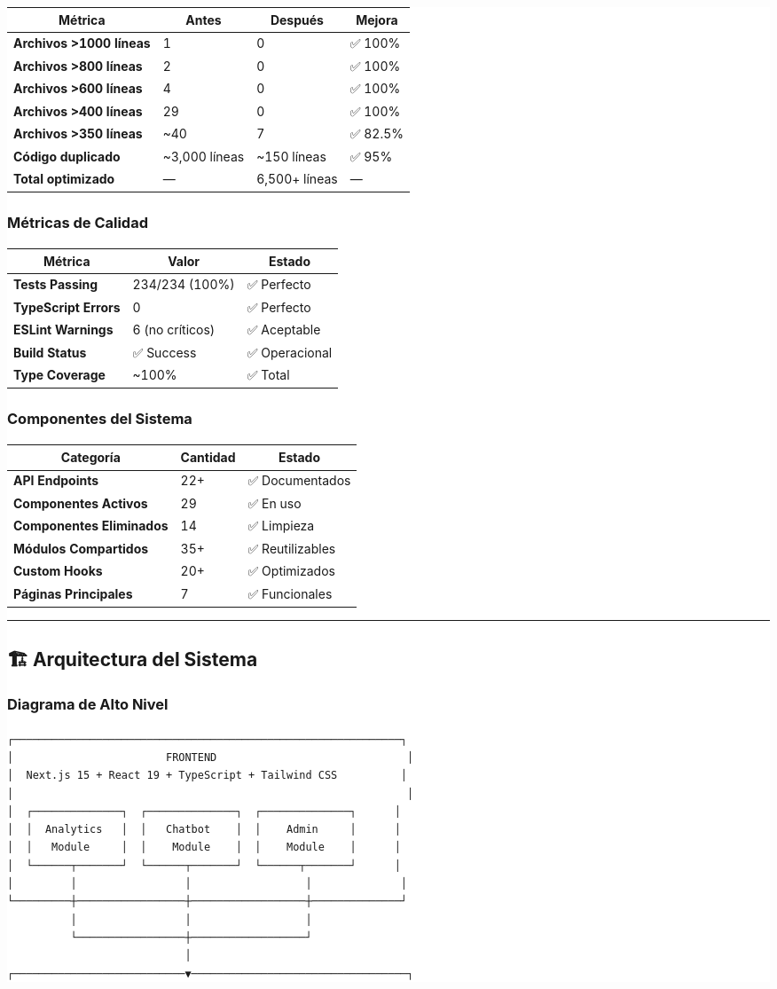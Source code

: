 | Métrica                   | Antes         | Después       | Mejora   |
| ------------------------- | ------------- | ------------- | -------- |
| **Archivos >1000 líneas** | 1             | 0             | ✅ 100%  |
| **Archivos >800 líneas**  | 2             | 0             | ✅ 100%  |
| **Archivos >600 líneas**  | 4             | 0             | ✅ 100%  |
| **Archivos >400 líneas**  | 29            | 0             | ✅ 100%  |
| **Archivos >350 líneas**  | ~40           | 7             | ✅ 82.5% |
| **Código duplicado**      | ~3,000 líneas | ~150 líneas   | ✅ 95%   |
| **Total optimizado**      | —             | 6,500+ líneas | —        |

### **Métricas de Calidad**

| Métrica               | Valor           | Estado         |
| --------------------- | --------------- | -------------- |
| **Tests Passing**     | 234/234 (100%)  | ✅ Perfecto    |
| **TypeScript Errors** | 0               | ✅ Perfecto    |
| **ESLint Warnings**   | 6 (no críticos) | ✅ Aceptable   |
| **Build Status**      | ✅ Success      | ✅ Operacional |
| **Type Coverage**     | ~100%           | ✅ Total       |

### **Componentes del Sistema**

| Categoría                  | Cantidad | Estado           |
| -------------------------- | -------- | ---------------- |
| **API Endpoints**          | 22+      | ✅ Documentados  |
| **Componentes Activos**    | 29       | ✅ En uso        |
| **Componentes Eliminados** | 14       | ✅ Limpieza      |
| **Módulos Compartidos**    | 35+      | ✅ Reutilizables |
| **Custom Hooks**           | 20+      | ✅ Optimizados   |
| **Páginas Principales**    | 7        | ✅ Funcionales   |

---

## 🏗️ Arquitectura del Sistema

### **Diagrama de Alto Nivel**

```
┌─────────────────────────────────────────────────────────────┐
│                        FRONTEND                              │
│  Next.js 15 + React 19 + TypeScript + Tailwind CSS          │
│                                                              │
│  ┌──────────────┐  ┌──────────────┐  ┌──────────────┐      │
│  │  Analytics   │  │   Chatbot    │  │    Admin     │      │
│  │   Module     │  │    Module    │  │    Module    │      │
│  └──────┬───────┘  └──────┬───────┘  └──────┬───────┘      │
│         │                 │                  │              │
└─────────┼─────────────────┼──────────────────┼──────────────┘
          │                 │                  │
          └─────────────────┼──────────────────┘
                            │
┌───────────────────────────▼──────────────────────────────────┐
```